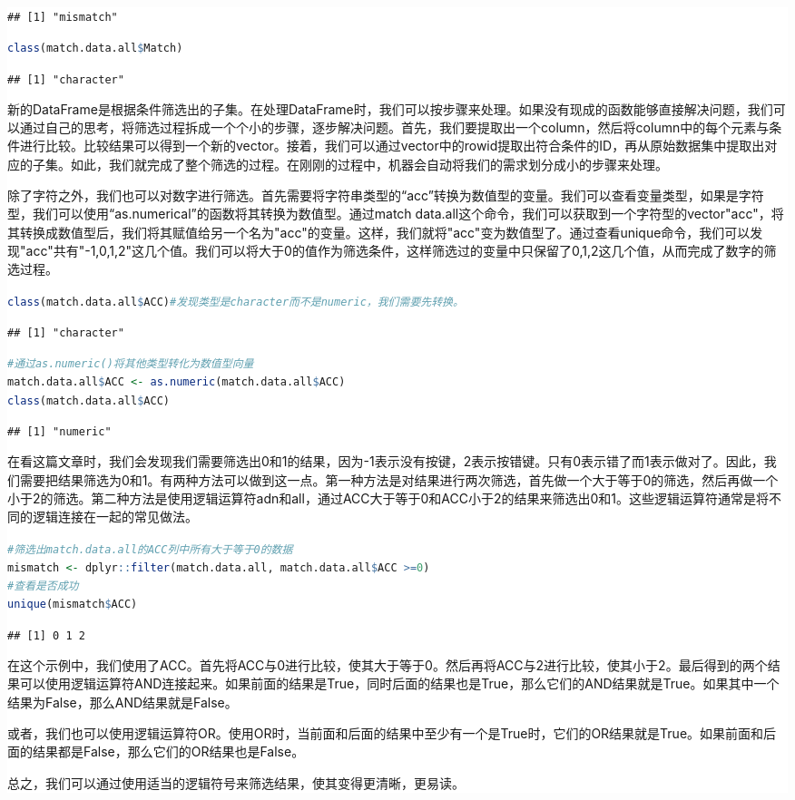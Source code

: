 ```
## [1] "mismatch"
```

```r
class(match.data.all$Match)
```

```
## [1] "character"
```

新的DataFrame是根据条件筛选出的子集。在处理DataFrame时，我们可以按步骤来处理。如果没有现成的函数能够直接解决问题，我们可以通过自己的思考，将筛选过程拆成一个个小的步骤，逐步解决问题。首先，我们要提取出一个column，然后将column中的每个元素与条件进行比较。比较结果可以得到一个新的vector。接着，我们可以通过vector中的rowid提取出符合条件的ID，再从原始数据集中提取出对应的子集。如此，我们就完成了整个筛选的过程。在刚刚的过程中，机器会自动将我们的需求划分成小的步骤来处理。

除了字符之外，我们也可以对数字进行筛选。首先需要将字符串类型的“acc”转换为数值型的变量。我们可以查看变量类型，如果是字符型，我们可以使用“as.numerical”的函数将其转换为数值型。通过match data.all这个命令，我们可以获取到一个字符型的vector"acc"，将其转换成数值型后，我们将其赋值给另一个名为"acc"的变量。这样，我们就将"acc"变为数值型了。通过查看unique命令，我们可以发现"acc"共有"-1,0,1,2"这几个值。我们可以将大于0的值作为筛选条件，这样筛选过的变量中只保留了0,1,2这几个值，从而完成了数字的筛选过程。

```r
class(match.data.all$ACC)#发现类型是character而不是numeric，我们需要先转换。
```

```
## [1] "character"
```

```r
#通过as.numeric()将其他类型转化为数值型向量
match.data.all$ACC <- as.numeric(match.data.all$ACC)
class(match.data.all$ACC)
```

```
## [1] "numeric"
```
在看这篇文章时，我们会发现我们需要筛选出0和1的结果，因为-1表示没有按键，2表示按错键。只有0表示错了而1表示做对了。因此，我们需要把结果筛选为0和1。有两种方法可以做到这一点。第一种方法是对结果进行两次筛选，首先做一个大于等于0的筛选，然后再做一个小于2的筛选。第二种方法是使用逻辑运算符adn和all，通过ACC大于等于0和ACC小于2的结果来筛选出0和1。这些逻辑运算符通常是将不同的逻辑连接在一起的常见做法。


```r
#筛选出match.data.all的ACC列中所有大于等于0的数据
mismatch <- dplyr::filter(match.data.all, match.data.all$ACC >=0)
#查看是否成功
unique(mismatch$ACC)
```

```
## [1] 0 1 2
```

在这个示例中，我们使用了ACC。首先将ACC与0进行比较，使其大于等于0。然后再将ACC与2进行比较，使其小于2。最后得到的两个结果可以使用逻辑运算符AND连接起来。如果前面的结果是True，同时后面的结果也是True，那么它们的AND结果就是True。如果其中一个结果为False，那么AND结果就是False。

或者，我们也可以使用逻辑运算符OR。使用OR时，当前面和后面的结果中至少有一个是True时，它们的OR结果就是True。如果前面和后面的结果都是False，那么它们的OR结果也是False。

总之，我们可以通过使用适当的逻辑符号来筛选结果，使其变得更清晰，更易读。

